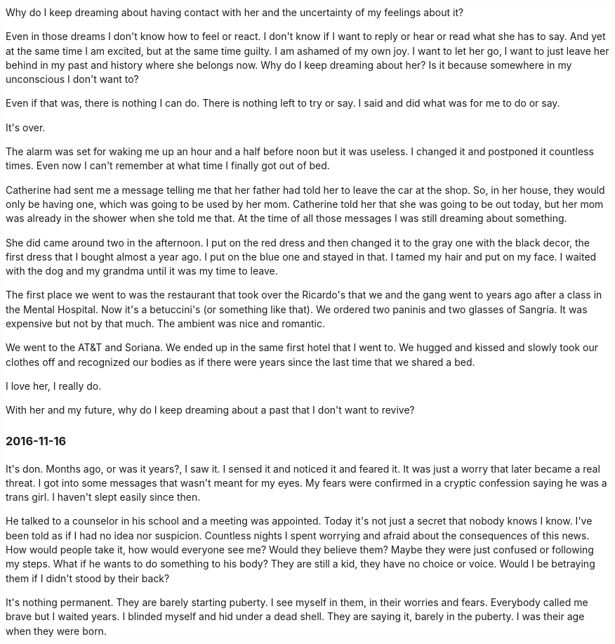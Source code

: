 Why do I keep dreaming about having contact with her and the uncertainty of my feelings about it?

Even in those dreams I don't know how to feel or react. I don't know if I want to reply or hear or read what she has to say. And yet at the same time I am excited, but at the same time guilty. I am ashamed of my own joy. I want to let her go, I want to just leave her behind in my past and history where she belongs now. Why do I keep dreaming about her? Is it because somewhere in my unconscious I don't want to?

Even if that was, there is nothing I can do. There is nothing left to try or say. I said and did what was for me to do or say.

It's over.

The alarm was set for waking me up an hour and a half before noon but it was useless. I changed it and postponed it countless times. Even now I can't remember at what time I finally got out of bed.

Catherine had sent me a message telling me that her father had told her to leave the car at the shop. So, in her house, they would only be having one, which was going to be used by her mom. Catherine told her that she was going to be out today, but her mom was already in the shower when she told me that. At the time of all those messages I was still dreaming about something.

She did came around two in the afternoon. I put on the red dress and then changed it to the gray one with the black decor, the first dress that I bought almost a year ago. I put on the blue one and stayed in that. I tamed my hair and put on my face. I waited with the dog and my grandma until it was my time to leave.

The first place we went to was the restaurant that took over the Ricardo's that we and the gang went to years ago after a class in the Mental Hospital. Now it's a betuccini's (or something like that). We ordered two paninis and two glasses of Sangria. It was expensive but not by that much. The ambient was nice and romantic.

We went to the AT&T and Soriana. We ended up in the same first hotel that I went to. We hugged and kissed and slowly took our clothes off and recognized our bodies as if there were years since the last time that we shared a bed.

I love her, I really do.

With her and my future, why do I keep dreaming about a past that I don't want to revive?

### 2016-11-16

It's don. Months ago, or was it years?, I saw it. I sensed it and noticed it and feared it. It was just a worry that later became a real threat. I got into some messages that wasn't meant for my eyes. My fears were confirmed in a cryptic confession saying he was a trans girl. I haven't slept easily since then.

He talked to a counselor in his school and a meeting was appointed. Today it's not just a secret that nobody knows I know. I've been told as if I had no idea nor suspicion. Countless nights I spent worrying and afraid about the consequences of this news. How would people take it, how would everyone see me? Would they believe them? Maybe they were just confused or following my steps. What if he wants to do something to his body? They are still a kid, they have no choice or voice. Would I be betraying them if I didn't stood by their back?

It's nothing permanent. They are barely starting puberty. I see myself in them, in their worries and fears. Everybody called me brave but I waited years. I blinded myself and hid under a dead shell. They are saying it, barely in the puberty. I was their age when they were born.
